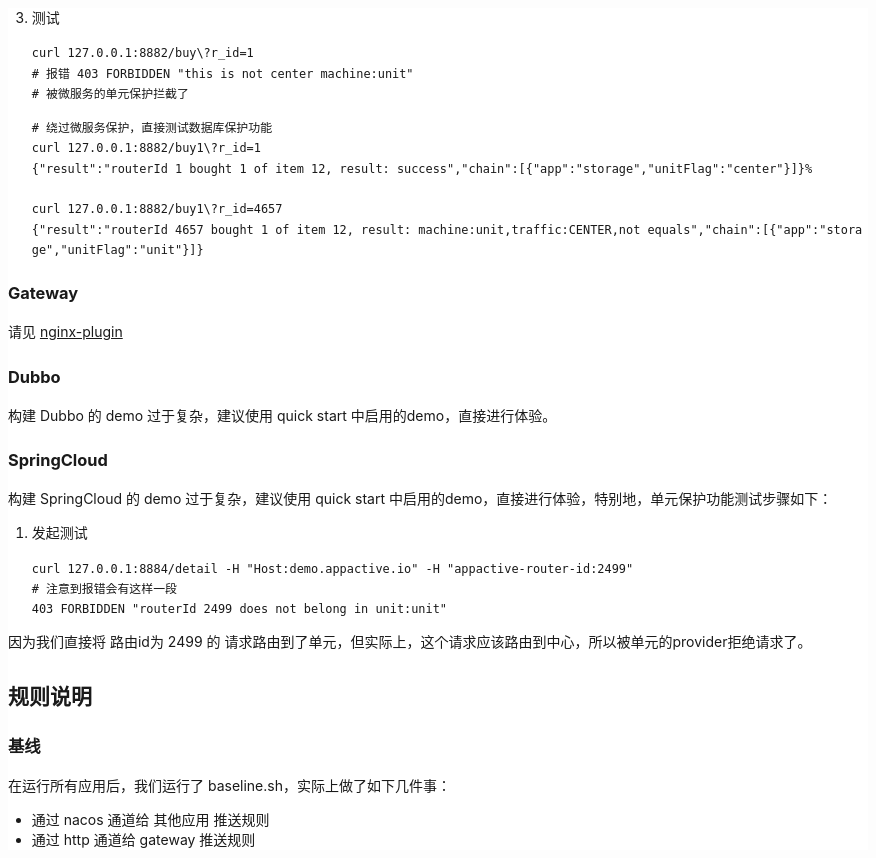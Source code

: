 3. 测试

    ```
    curl 127.0.0.1:8882/buy\?r_id=1 
    # 报错 403 FORBIDDEN "this is not center machine:unit"
    # 被微服务的单元保护拦截了
    ```
    ```
    # 绕过微服务保护，直接测试数据库保护功能
    curl 127.0.0.1:8882/buy1\?r_id=1 
    {"result":"routerId 1 bought 1 of item 12, result: success","chain":[{"app":"storage","unitFlag":"center"}]}%
    
    curl 127.0.0.1:8882/buy1\?r_id=4657 
    {"result":"routerId 4657 bought 1 of item 12, result: machine:unit,traffic:CENTER,not equals","chain":[{"app":"storage","unitFlag":"unit"}]}
    
    ```

### Gateway

请见 [nginx-plugin](/appactive-gateway/nginx-plugin/Readme.md)

### Dubbo

构建 Dubbo 的 demo 过于复杂，建议使用 quick start 中启用的demo，直接进行体验。

### SpringCloud

构建 SpringCloud 的 demo 过于复杂，建议使用 quick start 中启用的demo，直接进行体验，特别地，单元保护功能测试步骤如下：

1. 发起测试

    ```
    curl 127.0.0.1:8884/detail -H "Host:demo.appactive.io" -H "appactive-router-id:2499"
    # 注意到报错会有这样一段
    403 FORBIDDEN "routerId 2499 does not belong in unit:unit"
    ```

因为我们直接将 路由id为 2499 的 请求路由到了单元，但实际上，这个请求应该路由到中心，所以被单元的provider拒绝请求了。

## 规则说明

### 基线

在运行所有应用后，我们运行了 baseline.sh，实际上做了如下几件事：

- 通过 nacos 通道给 其他应用 推送规则
- 通过 http 通道给 gateway 推送规则
